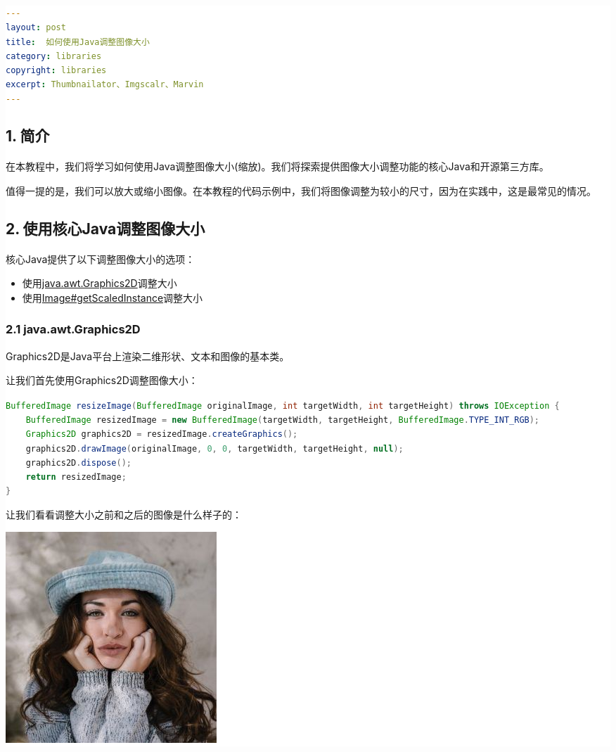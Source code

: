 ```yaml
---
layout: post
title:  如何使用Java调整图像大小
category: libraries
copyright: libraries
excerpt: Thumbnailator、Imgscalr、Marvin
---
```


## 1. 简介

在本教程中，我们将学习如何使用Java调整图像大小(缩放)。我们将探索提供图像大小调整功能的核心Java和开源第三方库。

值得一提的是，我们可以放大或缩小图像。在本教程的代码示例中，我们将图像调整为较小的尺寸，因为在实践中，这是最常见的情况。

## 2. 使用核心Java调整图像大小

核心Java提供了以下调整图像大小的选项：

- 使用[java.awt.Graphics2D](https://docs.oracle.com/en/java/javase/21/docs/api/java.desktop/java/awt/Graphics2D.html)调整大小
- 使用[Image#getScaledInstance](https://docs.oracle.com/en/java/javase/21/docs/api/java.desktop/java/awt/Image.html)调整大小

### 2.1 java.awt.Graphics2D

Graphics2D是Java平台上渲染二维形状、文本和图像的基本类。

让我们首先使用Graphics2D调整图像大小：

```java
BufferedImage resizeImage(BufferedImage originalImage, int targetWidth, int targetHeight) throws IOException {
    BufferedImage resizedImage = new BufferedImage(targetWidth, targetHeight, BufferedImage.TYPE_INT_RGB);
    Graphics2D graphics2D = resizedImage.createGraphics();
    graphics2D.drawImage(originalImage, 0, 0, targetWidth, targetHeight, null);
    graphics2D.dispose();
    return resizedImage;
}
```

让我们看看调整大小之前和之后的图像是什么样子的：

![](/assets/images/2025/libraries/javaresizeimage01.png)

